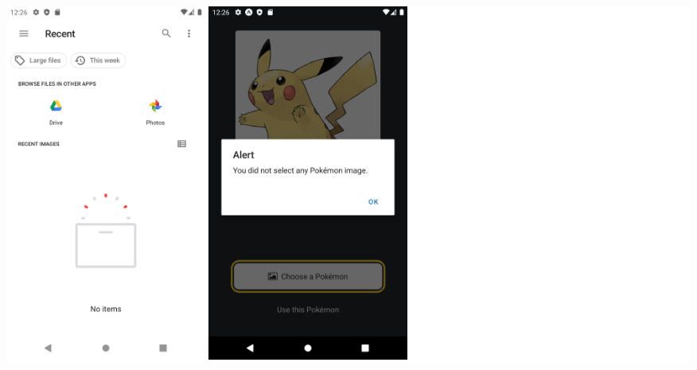 <img src="../resources%20(ignore)/img/01/phone-5.png" width="250" height="444" /> <img src="../resources%20(ignore)/img/01/phone-6.png" width="250" height="444" />
